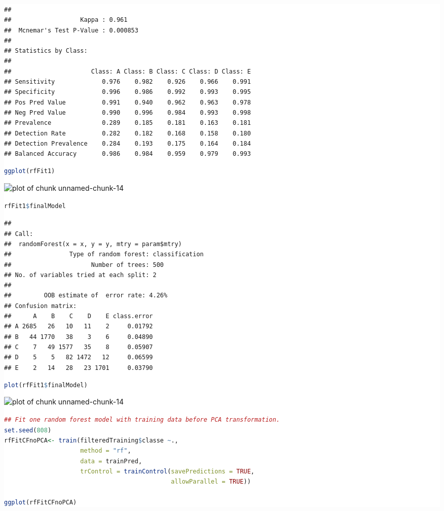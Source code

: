 ```
##                                         
##                   Kappa : 0.961         
##  Mcnemar's Test P-Value : 0.000853      
## 
## Statistics by Class:
## 
##                      Class: A Class: B Class: C Class: D Class: E
## Sensitivity             0.976    0.982    0.926    0.966    0.991
## Specificity             0.996    0.986    0.992    0.993    0.995
## Pos Pred Value          0.991    0.940    0.962    0.963    0.978
## Neg Pred Value          0.990    0.996    0.984    0.993    0.998
## Prevalence              0.289    0.185    0.181    0.163    0.181
## Detection Rate          0.282    0.182    0.168    0.158    0.180
## Detection Prevalence    0.284    0.193    0.175    0.164    0.184
## Balanced Accuracy       0.986    0.984    0.959    0.979    0.993
```

```r
ggplot(rfFit1)
```

![plot of chunk unnamed-chunk-14](figure/unnamed-chunk-141.png) 

```r
rfFit1$finalModel
```

```
## 
## Call:
##  randomForest(x = x, y = y, mtry = param$mtry) 
##                Type of random forest: classification
##                      Number of trees: 500
## No. of variables tried at each split: 2
## 
##         OOB estimate of  error rate: 4.26%
## Confusion matrix:
##      A    B    C    D    E class.error
## A 2685   26   10   11    2     0.01792
## B   44 1770   38    3    6     0.04890
## C    7   49 1577   35    8     0.05907
## D    5    5   82 1472   12     0.06599
## E    2   14   28   23 1701     0.03790
```

```r
plot(rfFit1$finalModel)
```

![plot of chunk unnamed-chunk-14](figure/unnamed-chunk-142.png) 


```r
## Fit one random forest model with training data before PCA transformation.
set.seed(808)
rfFitCFnoPCA<- train(filteredTraining$classe ~., 
                     method = "rf",
                     data = trainPred,
                     trControl = trainControl(savePredictions = TRUE,
                                              allowParallel = TRUE))

ggplot(rfFitCFnoPCA)
```
